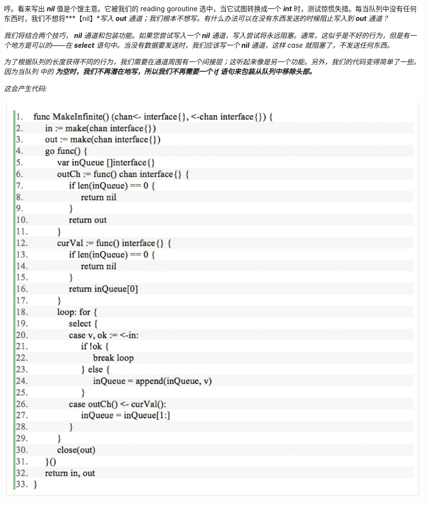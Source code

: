哼。看来写出 ***nil*** 值是个馊主意。它被我们的 reading goroutine 选中，当它试图转换成一个 ***int*** 时，测试惊慌失措。每当队列中没有任何东西时，我们不想将***【nil】***写入 ***out*** 通道；我们根本不想写*。有什么办法可以在没有东西发送的时候阻止写入到 ***out*** 通道？*

*我们将结合两个技巧， ***nil*** 通道和包装功能。如果您尝试写入一个 ***nil*** 通道，写入尝试将永远阻塞。通常，这似乎是不好的行为，但是有一个地方是可以的——在 ***select*** 语句中。当没有数据要发送时，我们应该写一个 ***nil*** 通道，这样 case 就阻塞了，不发送任何东西。*

*为了根据队列的长度获得不同的行为，我们需要在通道周围有一个间接层；这听起来像是另一个功能。另外，我们的代码变得简单了一些。因为当队列 中的 ***为空时，我们不再潜在地写，所以我们不再需要一个 ***if*** 语句来包装从队列中移除头部。****

*这会产生代码:*

*![](img/b8e76fa0d25b041266226d79713b7535.png)*
